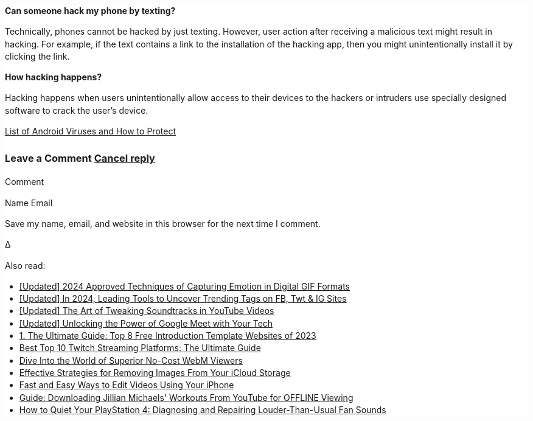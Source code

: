 **Can someone hack my phone by texting?** 

Technically, phones cannot be hacked by just texting. However, user action after receiving a malicious text might result in hacking. For example, if the text contains a link to the installation of the hacking app, then you might unintentionally install it by clicking the link.

**How hacking happens?** 

Hacking happens when users unintentionally allow access to their devices to the hackers or intruders use specially designed software to crack the user’s device.

[List of Android Viruses and How to Protect](https://tools.techidaily.com/malwarefox/products/)

### Leave a Comment [Cancel reply](https://tools.techidaily.com/malwarefox/products/)

Comment

Name Email 

Save my name, email, and website in this browser for the next time I comment.

Δ

<ins class="adsbygoogle"
     style="display:block"
     data-ad-format="autorelaxed"
     data-ad-client="ca-pub-7571918770474297"
     data-ad-slot="1223367746"></ins>

<ins class="adsbygoogle"
     style="display:block"
     data-ad-client="ca-pub-7571918770474297"
     data-ad-slot="8358498916"
     data-ad-format="auto"
     data-full-width-responsive="true"></ins>

<span class="atpl-alsoreadstyle">Also read:</span>
<div><ul>
<li><a href="https://article-helps.techidaily.com/updated-2024-approved-techniques-of-capturing-emotion-in-digital-gif-formats/"><u>[Updated] 2024 Approved Techniques of Capturing Emotion in Digital GIF Formats</u></a></li>
<li><a href="https://instagram-video-files.techidaily.com/updated-in-2024-leading-tools-to-uncover-trending-tags-on-fb-twt-and-ig-sites/"><u>[Updated] In 2024, Leading Tools to Uncover Trending Tags on FB, Twt & IG Sites</u></a></li>
<li><a href="https://youtube-tips.techidaily.com/ed-the-art-of-tweaking-soundtracks-in-youtube-videos/"><u>[Updated] The Art of Tweaking Soundtracks in YouTube Videos</u></a></li>
<li><a href="https://screen-video-capture.techidaily.com/updated-unlocking-the-power-of-google-meet-with-your-tech/"><u>[Updated] Unlocking the Power of Google Meet with Your Tech</u></a></li>
<li><a href="https://win-rankings.techidaily.com/1-the-ultimate-guide-top-8-free-introduction-template-websites-of-2023/"><u>1. The Ultimate Guide: Top 8 Free Introduction Template Websites of 2023</u></a></li>
<li><a href="https://win-rankings.techidaily.com/best-top-10-twitch-streaming-platforms-the-ultimate-guide/"><u>Best Top 10 Twitch Streaming Platforms: The Ultimate Guide</u></a></li>
<li><a href="https://extra-lessons.techidaily.com/dive-into-the-world-of-superior-no-cost-webm-viewers/"><u>Dive Into the World of Superior No-Cost WebM Viewers</u></a></li>
<li><a href="https://win-rankings.techidaily.com/effective-strategies-for-removing-images-from-your-icloud-storage/"><u>Effective Strategies for Removing Images From Your iCloud Storage</u></a></li>
<li><a href="https://win-rankings.techidaily.com/fast-and-easy-ways-to-edit-videos-using-your-iphone/"><u>Fast and Easy Ways to Edit Videos Using Your iPhone</u></a></li>
<li><a href="https://some-knowledge.techidaily.com/guide-downloading-jillian-michaels-workouts-from-youtube-for-offline-viewing/"><u>Guide: Downloading Jillian Michaels' Workouts From YouTube for OFFLINE Viewing</u></a></li>
<li><a href="https://common-error.techidaily.com/how-to-quiet-your-playstation-4-diagnosing-and-repairing-louder-than-usual-fan-sounds/"><u>How to Quiet Your PlayStation 4: Diagnosing and Repairing Louder-Than-Usual Fan Sounds</u></a></li>